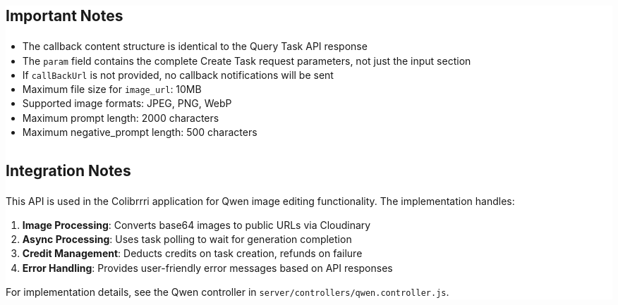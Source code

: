 ## Important Notes

- The callback content structure is identical to the Query Task API response
- The `param` field contains the complete Create Task request parameters, not just the input section  
- If `callBackUrl` is not provided, no callback notifications will be sent
- Maximum file size for `image_url`: 10MB
- Supported image formats: JPEG, PNG, WebP
- Maximum prompt length: 2000 characters
- Maximum negative_prompt length: 500 characters

## Integration Notes

This API is used in the Colibrrri application for Qwen image editing functionality. The implementation handles:

1. **Image Processing**: Converts base64 images to public URLs via Cloudinary
2. **Async Processing**: Uses task polling to wait for generation completion  
3. **Credit Management**: Deducts credits on task creation, refunds on failure
4. **Error Handling**: Provides user-friendly error messages based on API responses

For implementation details, see the Qwen controller in `server/controllers/qwen.controller.js`.